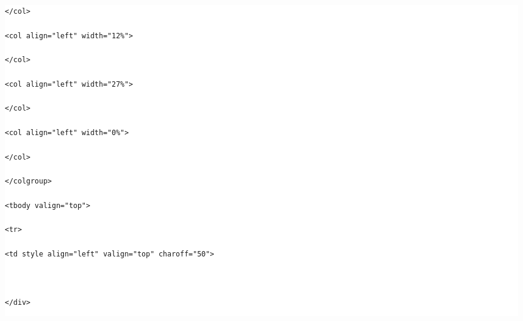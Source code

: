     </col>
    
    <col align="left" width="12%">
    
    </col>
    
    <col align="left" width="27%">
    
    </col>
    
    <col align="left" width="0%">
    
    </col>
    
    </colgroup>
    
    <tbody valign="top">
    
    <tr>
    
    <td style align="left" valign="top" charoff="50">
    
     
    
    </div>

</div>

<div class="jurAbsatz" style="text-align:justify;">

<table width="100%" style="border: none;">

<colgroup>

<col align="left" width="0%">

</col>

<col align="left" width="6%">

</col>

<col align="left" width="6%">

</col>

<col align="left" width="6%">

</col>

<col align="left" width="6%">

</col>

<col align="left" width="8%">

</col>

<col align="left" width="10%">

</col>

<col align="left" width="1%">

</col>
